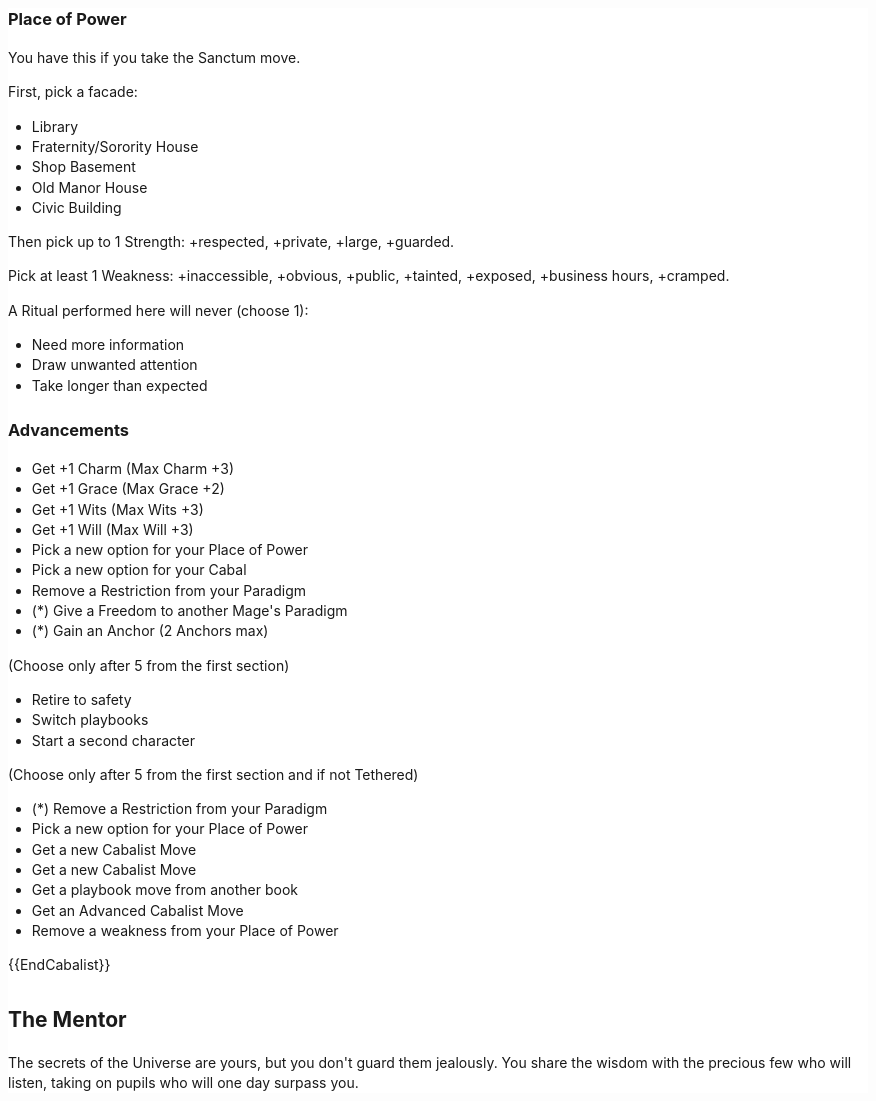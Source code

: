 ### Place of Power

You have this if you take the Sanctum move.

First, pick a facade:

-   Library
-   Fraternity/Sorority House
-   Shop Basement
-   Old Manor House
-   Civic Building

Then pick up to 1 Strength: +respected, +private, +large, +guarded.

Pick at least 1 Weakness: +inaccessible, +obvious, +public, +tainted,
+exposed, +business hours, +cramped.

A Ritual performed here will never (choose 1):

-   Need more information
-   Draw unwanted attention
-   Take longer than expected

### Advancements

-   Get +1 Charm (Max Charm +3)
-   Get +1 Grace (Max Grace +2)
-   Get +1 Wits (Max Wits +3)
-   Get +1 Will (Max Will +3)
-   Pick a new option for your Place of Power
-   Pick a new option for your Cabal
-   Remove a Restriction from your Paradigm
-   (\*) Give a Freedom to another Mage's Paradigm
-   (\*) Gain an Anchor (2 Anchors max)

(Choose only after 5 from the first section)

-   Retire to safety
-   Switch playbooks
-   Start a second character

(Choose only after 5 from the first section and if not Tethered)

-   (\*) Remove a Restriction from your Paradigm
-   Pick a new option for your Place of Power
-   Get a new Cabalist Move
-   Get a new Cabalist Move
-   Get a playbook move from another book
-   Get an Advanced Cabalist Move
-   Remove a weakness from your Place of Power

{{EndCabalist}}

The Mentor
----------

The secrets of the Universe are yours, but you don't guard them
jealously. You share the wisdom with the precious few who will listen,
taking on pupils who will one day surpass you.
